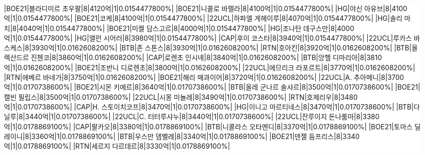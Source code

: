 |BOE21|블라디미르 초우팔|8|4120억|1|0.0154477800%|
|BOE21|니콜로 바렐라|8|4100억|1|0.0154477800%|
|HG|야신 아유브|8|4100억|1|0.0154477800%|
|BOE21|코케|8|4100억|1|0.0154477800%|
|22UCL|하파엘 게헤이루|8|4070억|1|0.0154477800%|
|HG|솔리 마치|8|4040억|1|0.0154477800%|
|BOE21|미켈 담스고르|8|4000억|1|0.0154477800%|
|HG|조나탄 데구스만|8|4000억|1|0.0154477800%|
|HG|앨런 시어러|8|3980억|1|0.0154477800%|
|CAP|후이 코스타|8|3940억|1|0.0154477800%|
|22UCL|루카스 바스케스|8|3930억|1|0.0162608200%|
|BTB|존 스톤스|8|3930억|1|0.0162608200%|
|RTN|호아킨|8|3920억|1|0.0162608200%|
|BTB|올렉산드르 진첸코|8|3860억|1|0.0162608200%|
|CAP|로렌초 인시녜|8|3840억|1|0.0162608200%|
|BTB|앙헬 디마리아|8|3810억|1|0.0162608200%|
|BOE21|조반니 디로렌초|8|3800억|1|0.0162608200%|
|22UCL|에므리크 라포르트|8|3770억|1|0.0162608200%|
|RTN|에베르 바네가|8|3750억|1|0.0162608200%|
|BOE21|해리 매과이어|8|3720억|1|0.0162608200%|
|22UCL|A. 추아메니|8|3700억|1|0.0170738600%|
|BOE21|시몬 키에르|8|3640억|1|0.0170738600%|
|BTB|올레 군나르 솔샤르|8|3500억|1|0.0170738600%|
|BOE21|캘빈 필립스|8|3500억|1|0.0170738600%|
|22UCL|시몽 미뇰레|8|3490억|1|0.0170738600%|
|RTN|호제리우|8|3480억|1|0.0170738600%|
|CAP|H. 스토이치코프|8|3470억|1|0.0170738600%|
|HG|이니고 마르티네스|8|3470억|1|0.0170738600%|
|BTB|다닐루|8|3440억|1|0.0170738600%|
|22UCL|C. 터터루샤누|8|3440억|1|0.0170738600%|
|22UCL|잔루이지 돈나룸마|8|3380억|1|0.0178869100%|
|CAP|팔카오|8|3380억|1|0.0178869100%|
|BTB|니콜라스 오타멘디|8|3370억|1|0.0178869100%|
|BOE21|토마스 딜레이니|8|3360억|1|0.0178869100%|
|BTB|우스만 뎀벨레|8|3340억|1|0.0178869100%|
|BOE21|덴젤 둠프리스|8|3340억|1|0.0178869100%|
|RTN|세르지 다르데르|8|3330억|1|0.0178869100%|